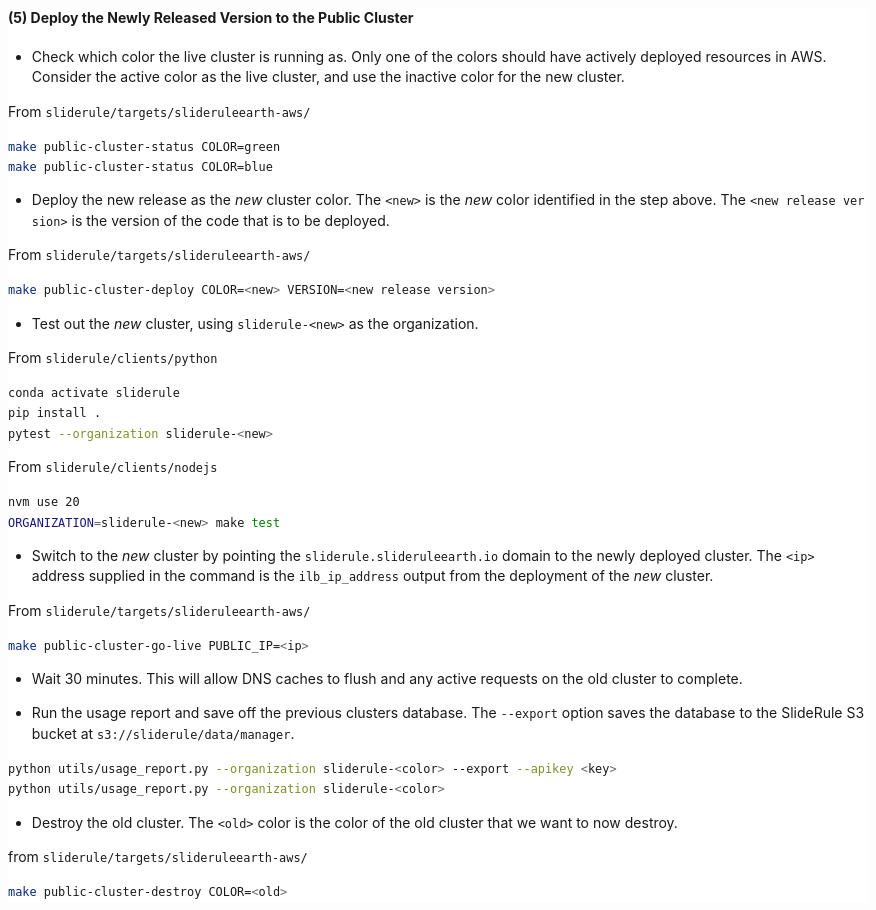 #### (5) Deploy the Newly Released Version to the Public Cluster

* Check which color the live cluster is running as. Only one of the colors should have actively deployed resources in AWS.  Consider the active color as the live cluster, and use the inactive color for the new cluster.

From `sliderule/targets/slideruleearth-aws/`
```bash
make public-cluster-status COLOR=green
make public-cluster-status COLOR=blue
```

* Deploy the new release as the _new_ cluster color. The `<new>` is the _new_ color identified in the step above.  The `<new release version>` is the version of the code that is to be deployed.

From `sliderule/targets/slideruleearth-aws/`
```bash
make public-cluster-deploy COLOR=<new> VERSION=<new release version>
```

* Test out the _new_ cluster, using `sliderule-<new>` as the organization.

From `sliderule/clients/python`
```bash
conda activate sliderule
pip install .
pytest --organization sliderule-<new>
```

From `sliderule/clients/nodejs`
```bash
nvm use 20
ORGANIZATION=sliderule-<new> make test
```

* Switch to the _new_ cluster by pointing the `sliderule.slideruleearth.io` domain to the newly deployed cluster.  The `<ip>` address supplied in the command is the `ilb_ip_address` output from the deployment of the _new_ cluster.

From `sliderule/targets/slideruleearth-aws/`
```bash
make public-cluster-go-live PUBLIC_IP=<ip>
```

* Wait 30 minutes. This will allow DNS caches to flush and any active requests on the old cluster to complete.

* Run the usage report and save off the previous clusters database.  The `--export` option saves the database to the SlideRule S3 bucket at `s3://sliderule/data/manager`.
```bash
python utils/usage_report.py --organization sliderule-<color> --export --apikey <key>
python utils/usage_report.py --organization sliderule-<color>
```

* Destroy the old cluster. The `<old>` color is the color of the old cluster that we want to now destroy.

from `sliderule/targets/slideruleearth-aws/`
```bash
make public-cluster-destroy COLOR=<old>
```